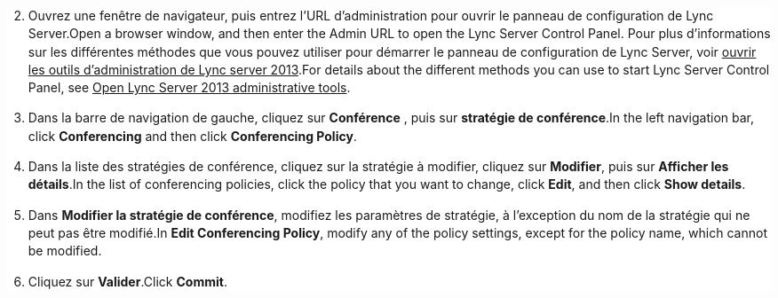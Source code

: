 2.  <span data-ttu-id="7a4ba-182">Ouvrez une fenêtre de navigateur, puis entrez l’URL d’administration pour ouvrir le panneau de configuration de Lync Server.</span><span class="sxs-lookup"><span data-stu-id="7a4ba-182">Open a browser window, and then enter the Admin URL to open the Lync Server Control Panel.</span></span> <span data-ttu-id="7a4ba-183">Pour plus d’informations sur les différentes méthodes que vous pouvez utiliser pour démarrer le panneau de configuration de Lync Server, voir [ouvrir les outils d’administration de Lync server 2013](lync-server-2013-open-lync-server-administrative-tools.md).</span><span class="sxs-lookup"><span data-stu-id="7a4ba-183">For details about the different methods you can use to start Lync Server Control Panel, see [Open Lync Server 2013 administrative tools](lync-server-2013-open-lync-server-administrative-tools.md).</span></span>

3.  <span data-ttu-id="7a4ba-184">Dans la barre de navigation de gauche, cliquez sur **Conférence** , puis sur **stratégie de conférence**.</span><span class="sxs-lookup"><span data-stu-id="7a4ba-184">In the left navigation bar, click **Conferencing** and then click **Conferencing Policy**.</span></span>

4.  <span data-ttu-id="7a4ba-185">Dans la liste des stratégies de conférence, cliquez sur la stratégie à modifier, cliquez sur **Modifier**, puis sur **Afficher les détails**.</span><span class="sxs-lookup"><span data-stu-id="7a4ba-185">In the list of conferencing policies, click the policy that you want to change, click **Edit**, and then click **Show details**.</span></span>

5.  <span data-ttu-id="7a4ba-186">Dans **Modifier la stratégie de conférence**, modifiez les paramètres de stratégie, à l’exception du nom de la stratégie qui ne peut pas être modifié.</span><span class="sxs-lookup"><span data-stu-id="7a4ba-186">In **Edit Conferencing Policy**, modify any of the policy settings, except for the policy name, which cannot be modified.</span></span>

6.  <span data-ttu-id="7a4ba-187">Cliquez sur **Valider**.</span><span class="sxs-lookup"><span data-stu-id="7a4ba-187">Click **Commit**.</span></span>

<span data-ttu-id="7a4ba-188"></div>

</div>

<span> </span>

</div>

</div>

</span><span class="sxs-lookup"><span data-stu-id="7a4ba-188"></div>

</div>

<span> </span>

</div>

</div>

</span></span></div>

